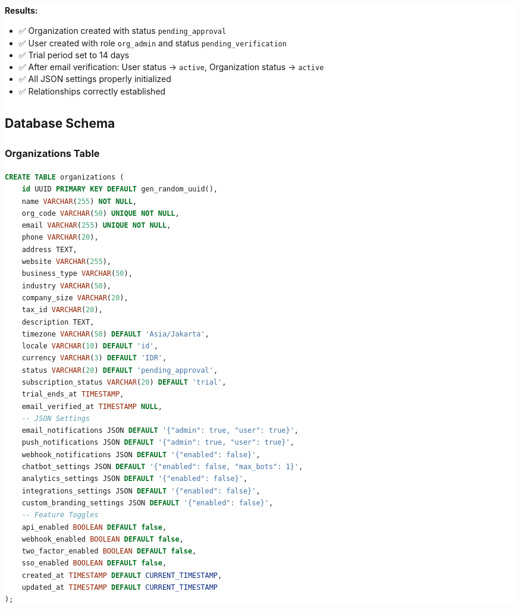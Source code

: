 
**Results:**
- ✅ Organization created with status `pending_approval`
- ✅ User created with role `org_admin` and status `pending_verification`
- ✅ Trial period set to 14 days
- ✅ After email verification: User status → `active`, Organization status → `active`
- ✅ All JSON settings properly initialized
- ✅ Relationships correctly established

## Database Schema

### Organizations Table

```sql
CREATE TABLE organizations (
    id UUID PRIMARY KEY DEFAULT gen_random_uuid(),
    name VARCHAR(255) NOT NULL,
    org_code VARCHAR(50) UNIQUE NOT NULL,
    email VARCHAR(255) UNIQUE NOT NULL,
    phone VARCHAR(20),
    address TEXT,
    website VARCHAR(255),
    business_type VARCHAR(50),
    industry VARCHAR(50),
    company_size VARCHAR(20),
    tax_id VARCHAR(20),
    description TEXT,
    timezone VARCHAR(50) DEFAULT 'Asia/Jakarta',
    locale VARCHAR(10) DEFAULT 'id',
    currency VARCHAR(3) DEFAULT 'IDR',
    status VARCHAR(20) DEFAULT 'pending_approval',
    subscription_status VARCHAR(20) DEFAULT 'trial',
    trial_ends_at TIMESTAMP,
    email_verified_at TIMESTAMP NULL,
    -- JSON Settings
    email_notifications JSON DEFAULT '{"admin": true, "user": true}',
    push_notifications JSON DEFAULT '{"admin": true, "user": true}',
    webhook_notifications JSON DEFAULT '{"enabled": false}',
    chatbot_settings JSON DEFAULT '{"enabled": false, "max_bots": 1}',
    analytics_settings JSON DEFAULT '{"enabled": false}',
    integrations_settings JSON DEFAULT '{"enabled": false}',
    custom_branding_settings JSON DEFAULT '{"enabled": false}',
    -- Feature Toggles
    api_enabled BOOLEAN DEFAULT false,
    webhook_enabled BOOLEAN DEFAULT false,
    two_factor_enabled BOOLEAN DEFAULT false,
    sso_enabled BOOLEAN DEFAULT false,
    created_at TIMESTAMP DEFAULT CURRENT_TIMESTAMP,
    updated_at TIMESTAMP DEFAULT CURRENT_TIMESTAMP
);
```
